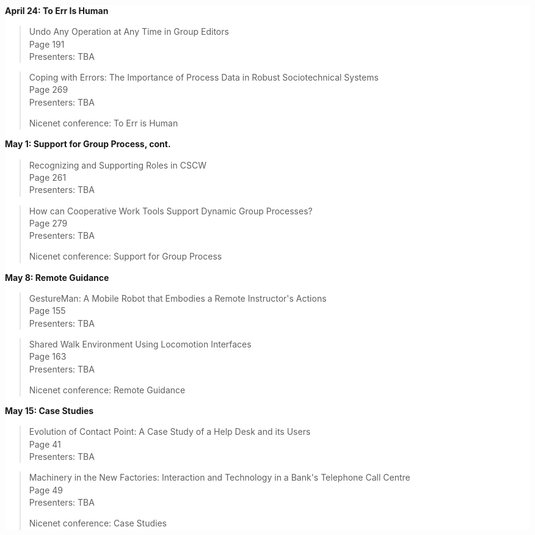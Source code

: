 **April 24: To Err Is Human**

> Undo Any Operation at Any Time in Group Editors  
> Page 191  
> Presenters:  TBA

>

> Coping with Errors: The Importance of Process Data in Robust Sociotechnical
Systems  
> Page 269  
> Presenters:  TBA  
>  
> Nicenet conference:  To Err is Human

**May 1: Support for Group Process, cont.**

> Recognizing and Supporting Roles in CSCW  
> Page 261  
> Presenters:  TBA

>

> How can Cooperative Work Tools Support Dynamic Group Processes?  
> Page 279  
> Presenters:  TBA  
>  
> Nicenet conference:  Support for Group Process

**May 8: Remote Guidance**

> GestureMan: A Mobile Robot that Embodies a Remote Instructor's Actions  
> Page 155  
> Presenters:  TBA

>

> Shared Walk Environment Using Locomotion Interfaces  
> Page 163  
> Presenters:  TBA  
>  
> Nicenet conference:  Remote Guidance

**May 15: Case Studies**

> Evolution of Contact Point: A Case Study of a Help Desk and its Users  
> Page 41  
> Presenters:  TBA

>

> Machinery in the New Factories: Interaction and Technology in a Bank's
Telephone Call Centre  
> Page 49  
> Presenters:  TBA  
>  
> Nicenet conference:  Case Studies
